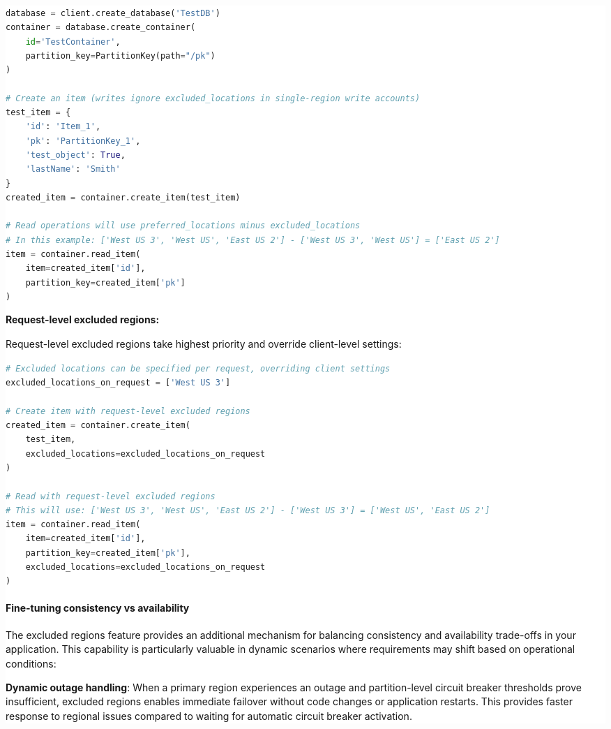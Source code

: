 ```python
database = client.create_database('TestDB')
container = database.create_container(
    id='TestContainer',
    partition_key=PartitionKey(path="/pk")
)

# Create an item (writes ignore excluded_locations in single-region write accounts)
test_item = {
    'id': 'Item_1',
    'pk': 'PartitionKey_1',
    'test_object': True,
    'lastName': 'Smith'
}
created_item = container.create_item(test_item)

# Read operations will use preferred_locations minus excluded_locations
# In this example: ['West US 3', 'West US', 'East US 2'] - ['West US 3', 'West US'] = ['East US 2']
item = container.read_item(
    item=created_item['id'],
    partition_key=created_item['pk']
)
```

**Request-level excluded regions:**

Request-level excluded regions take highest priority and override client-level settings:

```python
# Excluded locations can be specified per request, overriding client settings
excluded_locations_on_request = ['West US 3']

# Create item with request-level excluded regions
created_item = container.create_item(
    test_item,
    excluded_locations=excluded_locations_on_request
)

# Read with request-level excluded regions
# This will use: ['West US 3', 'West US', 'East US 2'] - ['West US 3'] = ['West US', 'East US 2']
item = container.read_item(
    item=created_item['id'],
    partition_key=created_item['pk'],
    excluded_locations=excluded_locations_on_request
)
```

#### Fine-tuning consistency vs availability

The excluded regions feature provides an additional mechanism for balancing consistency and availability trade-offs in your application. This capability is particularly valuable in dynamic scenarios where requirements may shift based on operational conditions:

**Dynamic outage handling**: When a primary region experiences an outage and partition-level circuit breaker thresholds prove insufficient, excluded regions enables immediate failover without code changes or application restarts. This provides faster response to regional issues compared to waiting for automatic circuit breaker activation.
